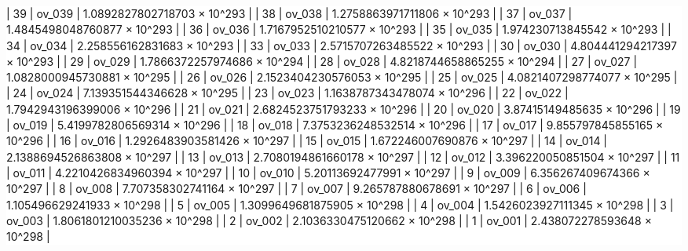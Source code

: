 | 39 | ov_039 | 1.0892827802718703 × 10^293 |
| 38 | ov_038 | 1.2758863971711806 × 10^293 |
| 37 | ov_037 | 1.4845498048760877 × 10^293 |
| 36 | ov_036 | 1.7167952510210577 × 10^293 |
| 35 | ov_035 | 1.974230713845542 × 10^293 |
| 34 | ov_034 | 2.258556162831683 × 10^293 |
| 33 | ov_033 | 2.5715707263485522 × 10^293 |
| 30 | ov_030 | 4.804441294217397 × 10^293 |
| 29 | ov_029 | 1.7866372257974686 × 10^294 |
| 28 | ov_028 | 4.8218744658865255 × 10^294 |
| 27 | ov_027 | 1.0828000945730881 × 10^295 |
| 26 | ov_026 | 2.1523404230576053 × 10^295 |
| 25 | ov_025 | 4.0821407298774077 × 10^295 |
| 24 | ov_024 | 7.139351544346628 × 10^295 |
| 23 | ov_023 | 1.1638787343478074 × 10^296 |
| 22 | ov_022 | 1.7942943196399006 × 10^296 |
| 21 | ov_021 | 2.6824523751793233 × 10^296 |
| 20 | ov_020 | 3.87415149485635 × 10^296 |
| 19 | ov_019 | 5.4199782806569314 × 10^296 |
| 18 | ov_018 | 7.3753236248532514 × 10^296 |
| 17 | ov_017 | 9.855797845855165 × 10^296 |
| 16 | ov_016 | 1.2926483903581426 × 10^297 |
| 15 | ov_015 | 1.672246007690876 × 10^297 |
| 14 | ov_014 | 2.1388694526863808 × 10^297 |
| 13 | ov_013 | 2.7080194861660178 × 10^297 |
| 12 | ov_012 | 3.396220050851504 × 10^297 |
| 11 | ov_011 | 4.2210426834960394 × 10^297 |
| 10 | ov_010 | 5.20113692477991 × 10^297 |
| 9 | ov_009 | 6.356267409674366 × 10^297 |
| 8 | ov_008 | 7.707358302741164 × 10^297 |
| 7 | ov_007 | 9.265787880678691 × 10^297 |
| 6 | ov_006 | 1.105496629241933 × 10^298 |
| 5 | ov_005 | 1.3099649681875905 × 10^298 |
| 4 | ov_004 | 1.5426023927111345 × 10^298 |
| 3 | ov_003 | 1.8061801210035236 × 10^298 |
| 2 | ov_002 | 2.1036330475120662 × 10^298 |
| 1 | ov_001 | 2.438072278593648 × 10^298 |


